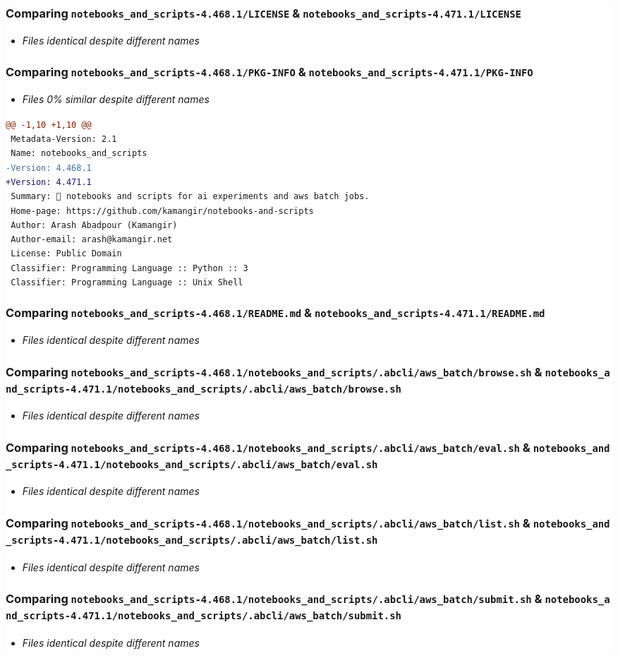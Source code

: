 ### Comparing `notebooks_and_scripts-4.468.1/LICENSE` & `notebooks_and_scripts-4.471.1/LICENSE`

 * *Files identical despite different names*

### Comparing `notebooks_and_scripts-4.468.1/PKG-INFO` & `notebooks_and_scripts-4.471.1/PKG-INFO`

 * *Files 0% similar despite different names*

```diff
@@ -1,10 +1,10 @@
 Metadata-Version: 2.1
 Name: notebooks_and_scripts
-Version: 4.468.1
+Version: 4.471.1
 Summary: 📜 notebooks and scripts for ai experiments and aws batch jobs.
 Home-page: https://github.com/kamangir/notebooks-and-scripts
 Author: Arash Abadpour (Kamangir)
 Author-email: arash@kamangir.net
 License: Public Domain
 Classifier: Programming Language :: Python :: 3
 Classifier: Programming Language :: Unix Shell
```

### Comparing `notebooks_and_scripts-4.468.1/README.md` & `notebooks_and_scripts-4.471.1/README.md`

 * *Files identical despite different names*

### Comparing `notebooks_and_scripts-4.468.1/notebooks_and_scripts/.abcli/aws_batch/browse.sh` & `notebooks_and_scripts-4.471.1/notebooks_and_scripts/.abcli/aws_batch/browse.sh`

 * *Files identical despite different names*

### Comparing `notebooks_and_scripts-4.468.1/notebooks_and_scripts/.abcli/aws_batch/eval.sh` & `notebooks_and_scripts-4.471.1/notebooks_and_scripts/.abcli/aws_batch/eval.sh`

 * *Files identical despite different names*

### Comparing `notebooks_and_scripts-4.468.1/notebooks_and_scripts/.abcli/aws_batch/list.sh` & `notebooks_and_scripts-4.471.1/notebooks_and_scripts/.abcli/aws_batch/list.sh`

 * *Files identical despite different names*

### Comparing `notebooks_and_scripts-4.468.1/notebooks_and_scripts/.abcli/aws_batch/submit.sh` & `notebooks_and_scripts-4.471.1/notebooks_and_scripts/.abcli/aws_batch/submit.sh`

 * *Files identical despite different names*
